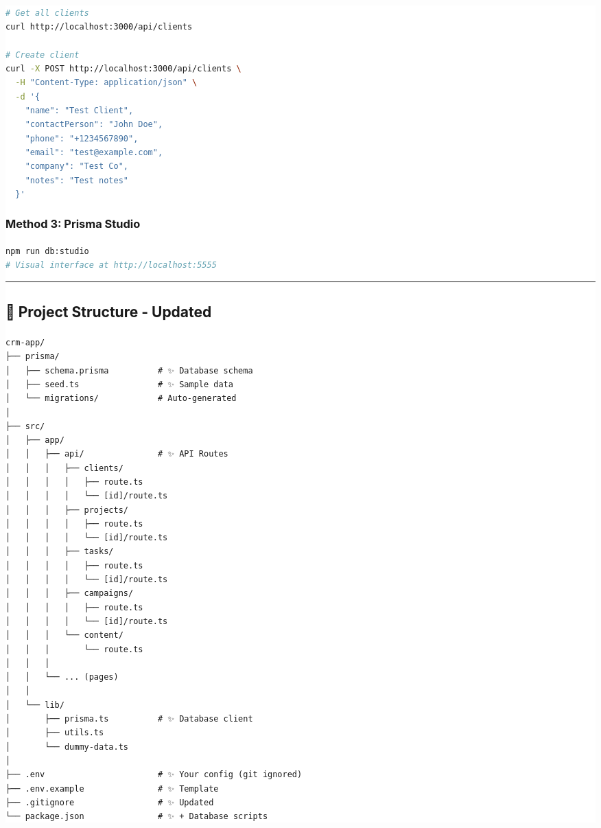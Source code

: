 ```bash
# Get all clients
curl http://localhost:3000/api/clients

# Create client
curl -X POST http://localhost:3000/api/clients \
  -H "Content-Type: application/json" \
  -d '{
    "name": "Test Client",
    "contactPerson": "John Doe",
    "phone": "+1234567890",
    "email": "test@example.com",
    "company": "Test Co",
    "notes": "Test notes"
  }'
```

### Method 3: Prisma Studio

```bash
npm run db:studio
# Visual interface at http://localhost:5555
```

---

## 📁 **Project Structure - Updated**

```
crm-app/
├── prisma/
│   ├── schema.prisma          # ✨ Database schema
│   ├── seed.ts                # ✨ Sample data
│   └── migrations/            # Auto-generated
│
├── src/
│   ├── app/
│   │   ├── api/               # ✨ API Routes
│   │   │   ├── clients/
│   │   │   │   ├── route.ts
│   │   │   │   └── [id]/route.ts
│   │   │   ├── projects/
│   │   │   │   ├── route.ts
│   │   │   │   └── [id]/route.ts
│   │   │   ├── tasks/
│   │   │   │   ├── route.ts
│   │   │   │   └── [id]/route.ts
│   │   │   ├── campaigns/
│   │   │   │   ├── route.ts
│   │   │   │   └── [id]/route.ts
│   │   │   └── content/
│   │   │       └── route.ts
│   │   │
│   │   └── ... (pages)
│   │
│   └── lib/
│       ├── prisma.ts          # ✨ Database client
│       ├── utils.ts
│       └── dummy-data.ts
│
├── .env                       # ✨ Your config (git ignored)
├── .env.example               # ✨ Template
├── .gitignore                 # ✨ Updated
└── package.json               # ✨ + Database scripts
```